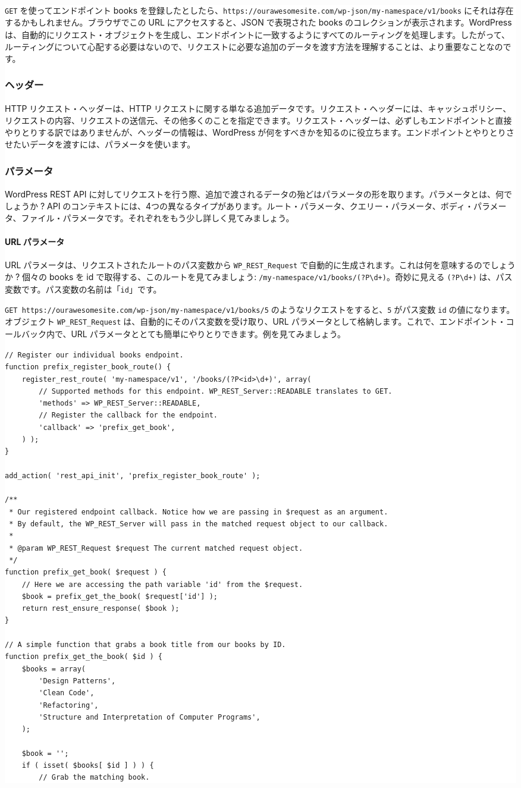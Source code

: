 
`GET` を使ってエンドポイント books を登録したとしたら、`https://ourawesomesite.com/wp-json/my-namespace/v1/books` にそれは存在するかもしれません。ブラウザでこの URL にアクセスすると、JSON で表現された books のコレクションが表示されます。WordPress は、自動的にリクエスト・オブジェクトを生成し、エンドポイントに一致するようにすべてのルーティングを処理します。したがって、ルーティングについて心配する必要はないので、リクエストに必要な追加のデータを渡す方法を理解することは、より重要なことなのです。


### ヘッダー


HTTP リクエスト・ヘッダーは、HTTP リクエストに関する単なる追加データです。リクエスト・ヘッダーには、キャッシュポリシー、リクエストの内容、リクエストの送信元、その他多くのことを指定できます。リクエスト・ヘッダーは、必ずしもエンドポイントと直接やりとりする訳ではありませんが、ヘッダーの情報は、WordPress が何をすべきかを知るのに役立ちます。エンドポイントとやりとりさせたいデータを渡すには、パラメータを使います。


### パラメータ


WordPress REST API に対してリクエストを行う際、追加で渡されるデータの殆どはパラメータの形を取ります。パラメータとは、何でしょうか ? API のコンテキストには、4つの異なるタイプがあります。ルート・パラメータ、クエリー・パラメータ、ボディ・パラメータ、ファイル・パラメータです。それぞれをもう少し詳しく見てみましょう。


#### URL パラメータ


URL パラメータは、リクエストされたルートのパス変数から `WP_REST_Request` で自動的に生成されます。これは何を意味するのでしょうか ? 個々の books を id で取得する、このルートを見てみましょう: `/my-namespace/v1/books/(?P\d+)`。奇妙に見える `(?P\d+)` は、パス変数です。パス変数の名前は「`id`」です。


`GET https://ourawesomesite.com/wp-json/my-namespace/v1/books/5` のようなリクエストをすると、`5` がパス変数 `id` の値になります。オブジェクト `WP_REST_Request` は、自動的にそのパス変数を受け取り、URL パラメータとして格納します。これで、エンドポイント・コールバック内で、URL パラメータととても簡単にやりとりできます。例を見てみましょう。

```
// Register our individual books endpoint.
function prefix_register_book_route() {
    register_rest_route( 'my-namespace/v1', '/books/(?P<id>\d+)', array(
        // Supported methods for this endpoint. WP_REST_Server::READABLE translates to GET.
        'methods' => WP_REST_Server::READABLE,
        // Register the callback for the endpoint.
        'callback' => 'prefix_get_book',
    ) );
}

add_action( 'rest_api_init', 'prefix_register_book_route' ); 

/**
 * Our registered endpoint callback. Notice how we are passing in $request as an argument.
 * By default, the WP_REST_Server will pass in the matched request object to our callback.
 *
 * @param WP_REST_Request $request The current matched request object.
 */
function prefix_get_book( $request ) {
    // Here we are accessing the path variable 'id' from the $request.
    $book = prefix_get_the_book( $request['id'] );
    return rest_ensure_response( $book );
}

// A simple function that grabs a book title from our books by ID.
function prefix_get_the_book( $id ) {
    $books = array(
        'Design Patterns',
        'Clean Code',
        'Refactoring',
        'Structure and Interpretation of Computer Programs',
    );

    $book = '';
    if ( isset( $books[ $id ] ) ) {
        // Grab the matching book.
```